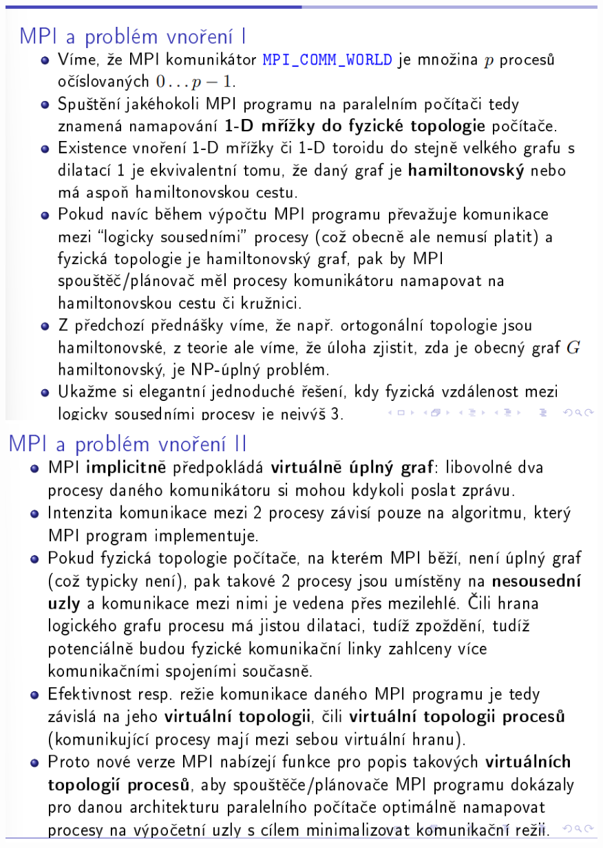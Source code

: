 ![](../../Assets/Pasted%20image%2020250419113432.png)
![](../../Assets/Pasted%20image%2020250419113421.png)